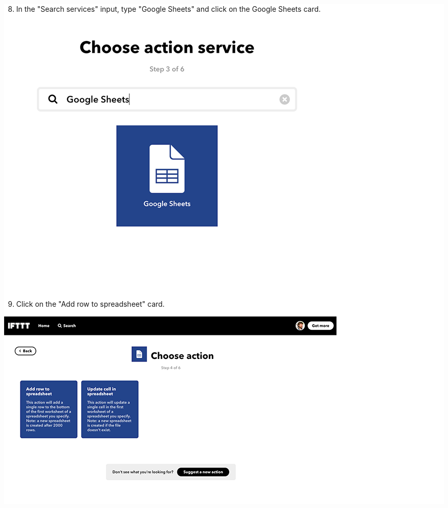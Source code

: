 8. In the "Search services" input, type "Google Sheets" and click on the Google Sheets card.

![](./images/04/choose-gsheets.png)

9. Click on the "Add row to spreadsheet" card.

![](./images/04/addrow-card.png)
